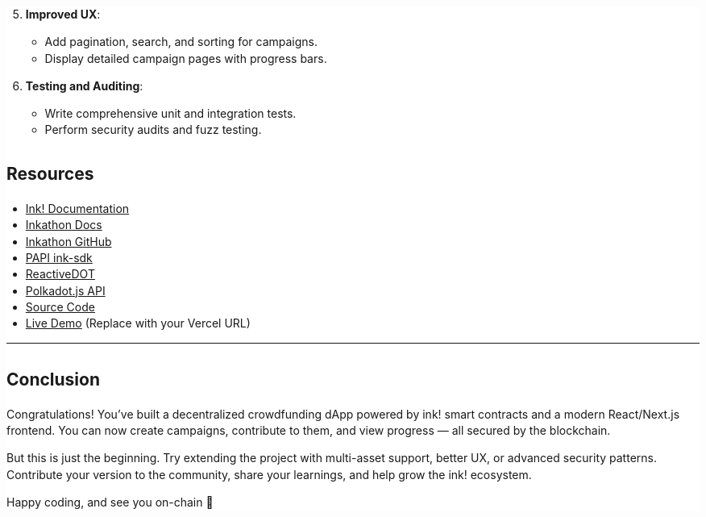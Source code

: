 5. **Improved UX**:
   - Add pagination, search, and sorting for campaigns.
   - Display detailed campaign pages with progress bars.

6. **Testing and Auditing**:
   - Write comprehensive unit and integration tests.
   - Perform security audits and fuzz testing.

## Resources

- [Ink! Documentation](https://use.ink/)
- [Inkathon Docs](https://docs.inkathon.xyz/)
- [Inkathon GitHub](https://github.com/scio-labs/inkathon)
- [PAPI ink-sdk](https://papi.how/sdks/ink-sdk)
- [ReactiveDOT](https://reactivedot.dev/)
- [Polkadot.js API](https://polkadot.js.org/docs/api/)
- [Source Code](https://github.com/truthixify/inkfundme)
- [Live Demo](https://inkfundme.vercel.app) (Replace with your Vercel URL)

---

## Conclusion  

Congratulations! You’ve built a decentralized crowdfunding dApp powered by ink! smart contracts and a modern React/Next.js frontend. You can now create campaigns, contribute to them, and view progress — all secured by the blockchain.  

But this is just the beginning. Try extending the project with multi-asset support, better UX, or advanced security patterns. Contribute your version to the community, share your learnings, and help grow the ink! ecosystem.  

Happy coding, and see you on-chain 🚀  
